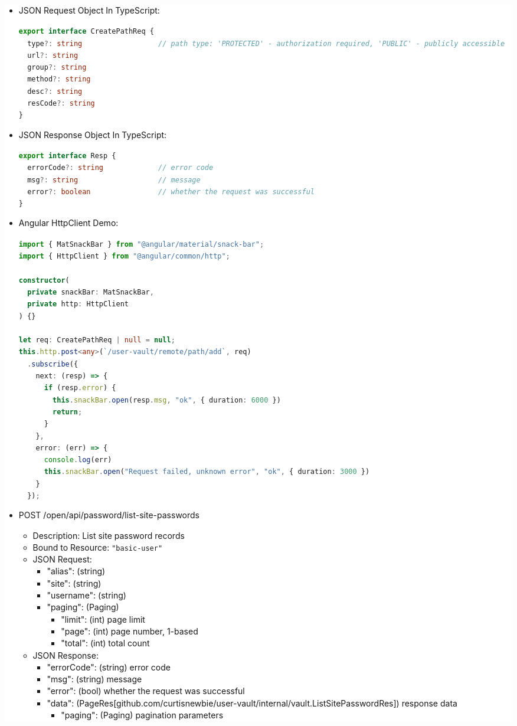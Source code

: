   - JSON Request Object In TypeScript:
    ```ts
    export interface CreatePathReq {
      type?: string                  // path type: 'PROTECTED' - authorization required, 'PUBLIC' - publicly accessible
      url?: string
      group?: string
      method?: string
      desc?: string
      resCode?: string
    }
    ```

  - JSON Response Object In TypeScript:
    ```ts
    export interface Resp {
      errorCode?: string             // error code
      msg?: string                   // message
      error?: boolean                // whether the request was successful
    }
    ```

  - Angular HttpClient Demo:
    ```ts
    import { MatSnackBar } from "@angular/material/snack-bar";
    import { HttpClient } from "@angular/common/http";

    constructor(
      private snackBar: MatSnackBar,
      private http: HttpClient
    ) {}

    let req: CreatePathReq | null = null;
    this.http.post<any>(`/user-vault/remote/path/add`, req)
      .subscribe({
        next: (resp) => {
          if (resp.error) {
            this.snackBar.open(resp.msg, "ok", { duration: 6000 })
            return;
          }
        },
        error: (err) => {
          console.log(err)
          this.snackBar.open("Request failed, unknown error", "ok", { duration: 3000 })
        }
      });
    ```

- POST /open/api/password/list-site-passwords
  - Description: List site password records
  - Bound to Resource: `"basic-user"`
  - JSON Request:
    - "alias": (string) 
    - "site": (string) 
    - "username": (string) 
    - "paging": (Paging) 
      - "limit": (int) page limit
      - "page": (int) page number, 1-based
      - "total": (int) total count
  - JSON Response:
    - "errorCode": (string) error code
    - "msg": (string) message
    - "error": (bool) whether the request was successful
    - "data": (PageRes[github.com/curtisnewbie/user-vault/internal/vault.ListSitePasswordRes]) response data
      - "paging": (Paging) pagination parameters